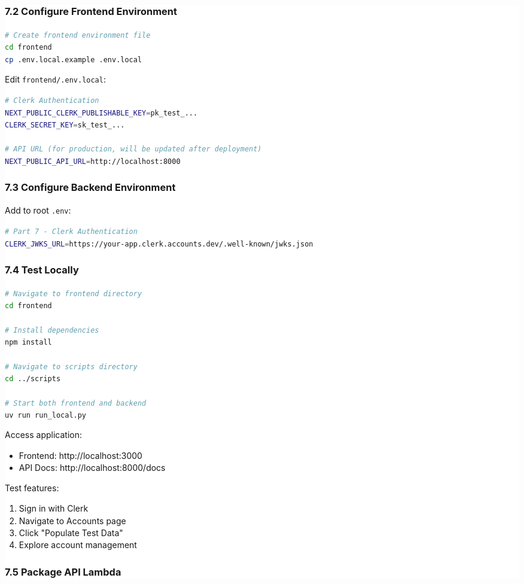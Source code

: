 ### 7.2 Configure Frontend Environment

```bash
# Create frontend environment file
cd frontend
cp .env.local.example .env.local
```

Edit `frontend/.env.local`:
```bash
# Clerk Authentication
NEXT_PUBLIC_CLERK_PUBLISHABLE_KEY=pk_test_...
CLERK_SECRET_KEY=sk_test_...

# API URL (for production, will be updated after deployment)
NEXT_PUBLIC_API_URL=http://localhost:8000
```

### 7.3 Configure Backend Environment

Add to root `.env`:
```bash
# Part 7 - Clerk Authentication
CLERK_JWKS_URL=https://your-app.clerk.accounts.dev/.well-known/jwks.json
```

### 7.4 Test Locally

```bash
# Navigate to frontend directory
cd frontend

# Install dependencies
npm install

# Navigate to scripts directory
cd ../scripts

# Start both frontend and backend
uv run run_local.py
```

Access application:
- Frontend: http://localhost:3000
- API Docs: http://localhost:8000/docs

Test features:
1. Sign in with Clerk
2. Navigate to Accounts page
3. Click "Populate Test Data"
4. Explore account management

### 7.5 Package API Lambda
